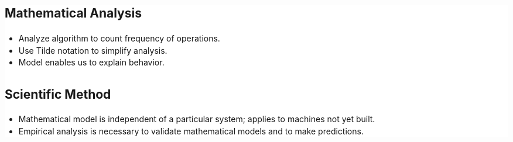 ## Mathematical Analysis

* Analyze algorithm to count frequency of operations.
* Use Tilde notation to simplify analysis.
* Model enables us to explain behavior.

## Scientific Method

* Mathematical model is independent of a particular system; applies to machines not yet built.
* Empirical analysis is necessary to validate mathematical models and to make predictions.

